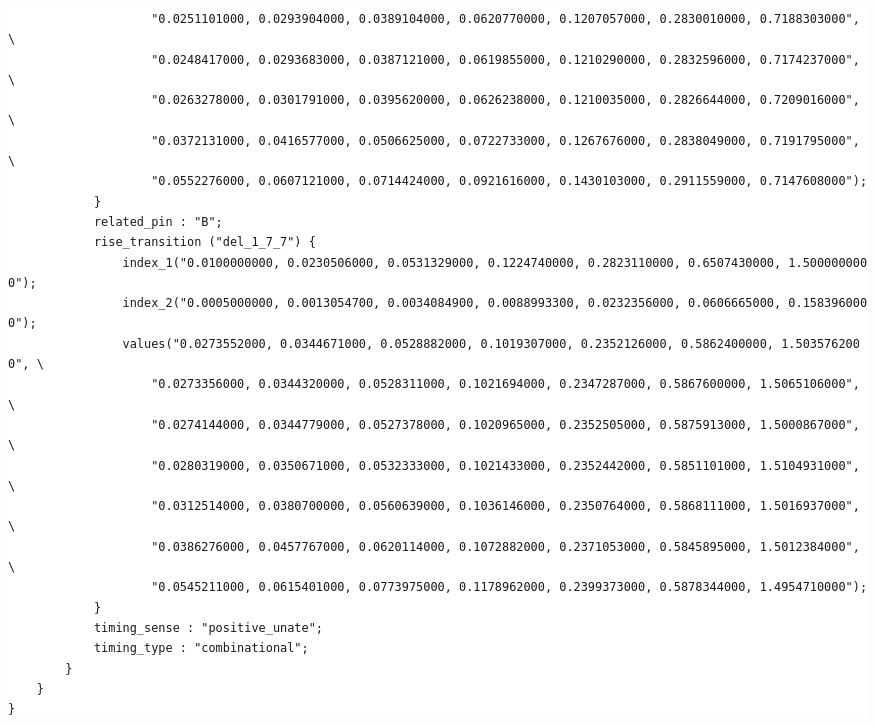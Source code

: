                         "0.0251101000, 0.0293904000, 0.0389104000, 0.0620770000, 0.1207057000, 0.2830010000, 0.7188303000", \
                        "0.0248417000, 0.0293683000, 0.0387121000, 0.0619855000, 0.1210290000, 0.2832596000, 0.7174237000", \
                        "0.0263278000, 0.0301791000, 0.0395620000, 0.0626238000, 0.1210035000, 0.2826644000, 0.7209016000", \
                        "0.0372131000, 0.0416577000, 0.0506625000, 0.0722733000, 0.1267676000, 0.2838049000, 0.7191795000", \
                        "0.0552276000, 0.0607121000, 0.0714424000, 0.0921616000, 0.1430103000, 0.2911559000, 0.7147608000");
                }
                related_pin : "B";
                rise_transition ("del_1_7_7") {
                    index_1("0.0100000000, 0.0230506000, 0.0531329000, 0.1224740000, 0.2823110000, 0.6507430000, 1.5000000000");
                    index_2("0.0005000000, 0.0013054700, 0.0034084900, 0.0088993300, 0.0232356000, 0.0606665000, 0.1583960000");
                    values("0.0273552000, 0.0344671000, 0.0528882000, 0.1019307000, 0.2352126000, 0.5862400000, 1.5035762000", \
                        "0.0273356000, 0.0344320000, 0.0528311000, 0.1021694000, 0.2347287000, 0.5867600000, 1.5065106000", \
                        "0.0274144000, 0.0344779000, 0.0527378000, 0.1020965000, 0.2352505000, 0.5875913000, 1.5000867000", \
                        "0.0280319000, 0.0350671000, 0.0532333000, 0.1021433000, 0.2352442000, 0.5851101000, 1.5104931000", \
                        "0.0312514000, 0.0380700000, 0.0560639000, 0.1036146000, 0.2350764000, 0.5868111000, 1.5016937000", \
                        "0.0386276000, 0.0457767000, 0.0620114000, 0.1072882000, 0.2371053000, 0.5845895000, 1.5012384000", \
                        "0.0545211000, 0.0615401000, 0.0773975000, 0.1178962000, 0.2399373000, 0.5878344000, 1.4954710000");
                }
                timing_sense : "positive_unate";
                timing_type : "combinational";
            }
        }
    }
